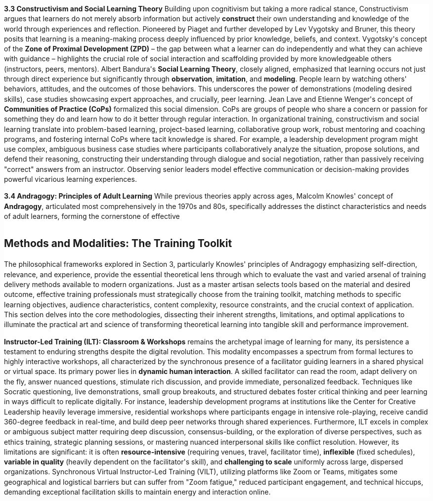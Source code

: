 **3.3 Constructivism and Social Learning Theory**
Building upon cognitivism but taking a more radical stance, Constructivism argues that learners do not merely absorb information but actively **construct** their own understanding and knowledge of the world through experiences and reflection. Pioneered by Piaget and further developed by Lev Vygotsky and Bruner, this theory posits that learning is a meaning-making process deeply influenced by prior knowledge, beliefs, and context. Vygotsky's concept of the **Zone of Proximal Development (ZPD)** – the gap between what a learner can do independently and what they can achieve with guidance – highlights the crucial role of social interaction and scaffolding provided by more knowledgeable others (instructors, peers, mentors). Albert Bandura's **Social Learning Theory**, closely aligned, emphasized that learning occurs not just through direct experience but significantly through **observation**, **imitation**, and **modeling**. People learn by watching others' behaviors, attitudes, and the outcomes of those behaviors. This underscores the power of demonstrations (modeling desired skills), case studies showcasing expert approaches, and crucially, peer learning. Jean Lave and Etienne Wenger's concept of **Communities of Practice (CoPs)** formalized this social dimension. CoPs are groups of people who share a concern or passion for something they do and learn how to do it better through regular interaction. In organizational training, constructivism and social learning translate into problem-based learning, project-based learning, collaborative group work, robust mentoring and coaching programs, and fostering internal CoPs where tacit knowledge is shared. For example, a leadership development program might use complex, ambiguous business case studies where participants collaboratively analyze the situation, propose solutions, and defend their reasoning, constructing their understanding through dialogue and social negotiation, rather than passively receiving "correct" answers from an instructor. Observing senior leaders model effective communication or decision-making provides powerful vicarious learning experiences.

**3.4 Andragogy: Principles of Adult Learning**
While previous theories apply across ages, Malcolm Knowles' concept of **Andragogy**, articulated most comprehensively in the 1970s and 80s, specifically addresses the distinct characteristics and needs of adult learners, forming the cornerstone of effective

## Methods and Modalities: The Training Toolkit

The philosophical frameworks explored in Section 3, particularly Knowles' principles of Andragogy emphasizing self-direction, relevance, and experience, provide the essential theoretical lens through which to evaluate the vast and varied arsenal of training delivery methods available to modern organizations. Just as a master artisan selects tools based on the material and desired outcome, effective training professionals must strategically choose from the training toolkit, matching methods to specific learning objectives, audience characteristics, content complexity, resource constraints, and the crucial context of application. This section delves into the core methodologies, dissecting their inherent strengths, limitations, and optimal applications to illuminate the practical art and science of transforming theoretical learning into tangible skill and performance improvement.

**Instructor-Led Training (ILT): Classroom & Workshops** remains the archetypal image of learning for many, its persistence a testament to enduring strengths despite the digital revolution. This modality encompasses a spectrum from formal lectures to highly interactive workshops, all characterized by the synchronous presence of a facilitator guiding learners in a shared physical or virtual space. Its primary power lies in **dynamic human interaction**. A skilled facilitator can read the room, adapt delivery on the fly, answer nuanced questions, stimulate rich discussion, and provide immediate, personalized feedback. Techniques like Socratic questioning, live demonstrations, small group breakouts, and structured debates foster critical thinking and peer learning in ways difficult to replicate digitally. For instance, leadership development programs at institutions like the Center for Creative Leadership heavily leverage immersive, residential workshops where participants engage in intensive role-playing, receive candid 360-degree feedback in real-time, and build deep peer networks through shared experiences. Furthermore, ILT excels in complex or ambiguous subject matter requiring deep discussion, consensus-building, or the exploration of diverse perspectives, such as ethics training, strategic planning sessions, or mastering nuanced interpersonal skills like conflict resolution. However, its limitations are significant: it is often **resource-intensive** (requiring venues, travel, facilitator time), **inflexible** (fixed schedules), **variable in quality** (heavily dependent on the facilitator's skill), and **challenging to scale** uniformly across large, dispersed organizations. Synchronous Virtual Instructor-Led Training (VILT), utilizing platforms like Zoom or Teams, mitigates some geographical and logistical barriers but can suffer from "Zoom fatigue," reduced participant engagement, and technical hiccups, demanding exceptional facilitation skills to maintain energy and interaction online.
